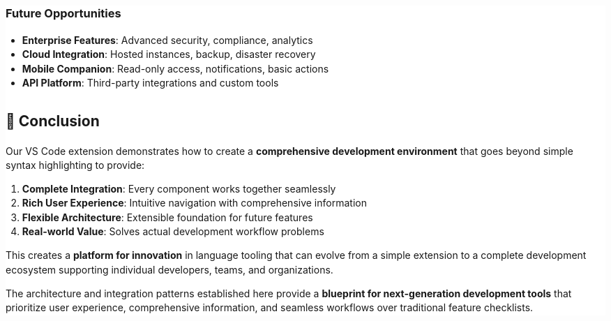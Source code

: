 ### Future Opportunities
- **Enterprise Features**: Advanced security, compliance, analytics
- **Cloud Integration**: Hosted instances, backup, disaster recovery
- **Mobile Companion**: Read-only access, notifications, basic actions
- **API Platform**: Third-party integrations and custom tools

## 🔮 Conclusion

Our VS Code extension demonstrates how to create a **comprehensive development environment** that goes beyond simple syntax highlighting to provide:

1. **Complete Integration**: Every component works together seamlessly
2. **Rich User Experience**: Intuitive navigation with comprehensive information
3. **Flexible Architecture**: Extensible foundation for future features
4. **Real-world Value**: Solves actual development workflow problems

This creates a **platform for innovation** in language tooling that can evolve from a simple extension to a complete development ecosystem supporting individual developers, teams, and organizations.

The architecture and integration patterns established here provide a **blueprint for next-generation development tools** that prioritize user experience, comprehensive information, and seamless workflows over traditional feature checklists.